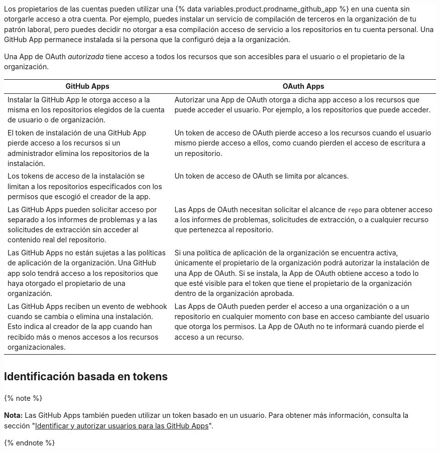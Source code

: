 Los propietarios de las cuentas pueden utilizar una {% data variables.product.prodname_github_app %} en una cuenta sin otorgarle acceso a otra cuenta. Por ejemplo, puedes instalar un servicio de compilación de terceros en la organización de tu patrón laboral, pero puedes decidir no otorgar a esa compilación acceso de servicio a los repositorios en tu cuenta personal. Una GitHub App permanece instalada si la persona que la configuró deja a la organización.

Una App de OAuth _autorizada_ tiene acceso a todos los recursos que son accesibles para el usuario o el propietario de la organización.

| GitHub Apps                                                                                                                                                                                        | OAuth Apps                                                                                                                                                                                                                                                                                                                                    |
| -------------------------------------------------------------------------------------------------------------------------------------------------------------------------------------------------- | --------------------------------------------------------------------------------------------------------------------------------------------------------------------------------------------------------------------------------------------------------------------------------------------------------------------------------------------- |
| Instalar la GitHub App le otorga acceso a la misma en los repositorios elegidos de la cuenta de usuario o de organización.                                                                         | Autorizar una App de OAuth otorga a dicha app acceso a los recursos que puede acceder el usuario. Por ejemplo, a los repositorios que puede acceder.                                                                                                                                                                                          |
| El token de instalación de una GitHub App pierde acceso a los recursos si un administrador elimina los repositorios de la instalación.                                                             | Un token de acceso de OAuth pierde acceso a los recursos cuando el usuario mismo pierde acceso a ellos, como cuando pierden el acceso de escritura a un repositorio.                                                                                                                                                                          |
| Los tokens de acceso de la instalación se limitan a los repositorios especificados con los permisos que escogió el creador de la app.                                                              | Un token de acceso de OAuth se limita por alcances.                                                                                                                                                                                                                                                                                           |
| Las GitHub Apps pueden solicitar acceso por separado a los informes de problemas y a las solicitudes de extracción sin acceder al contenido real del repositorio.                                  | Las Apps de OAuth necesitan solicitar el alcance de `repo` para obtener acceso a los informes de problemas, solicitudes de extracción, o a cualquier recurso que pertenezca al repositorio.                                                                                                                                                   |
| Las GitHub Apps no están sujetas a las políticas de aplicación de la organización. Una GitHub app solo tendrá acceso a los repositorios que haya otorgado el propietario de una organización.      | Si una política de aplicación de la organización se encuentra activa, únicamente el propietario de la organización podrá autorizar la instalación de una App de OAuth. Si se instala, la App de OAuth obtiene acceso a todo lo que esté visible para el token que tiene el propietario de la organización dentro de la organización aprobada. |
| Las GitHub Apps reciben un evento de webhook cuando se cambia o elimina una instalación. Esto indica al creador de la app cuando han recibido más o menos accesos a los recursos organizacionales. | Las Apps de OAuth pueden perder el acceso a una organización o a un repositorio en cualquier momento con base en acceso cambiante del usuario que otorga los permisos. La App de OAuth no te informará cuando pierde el acceso a un recurso.                                                                                                  |

## Identificación basada en tokens

{% note %}

**Nota:** Las GitHub Apps también pueden utilizar un token basado en un usuario. Para obtener más información, consulta la sección "[Identificar y autorizar usuarios para las GitHub Apps](/apps/building-github-apps/identifying-and-authorizing-users-for-github-apps/)".

{% endnote %}
